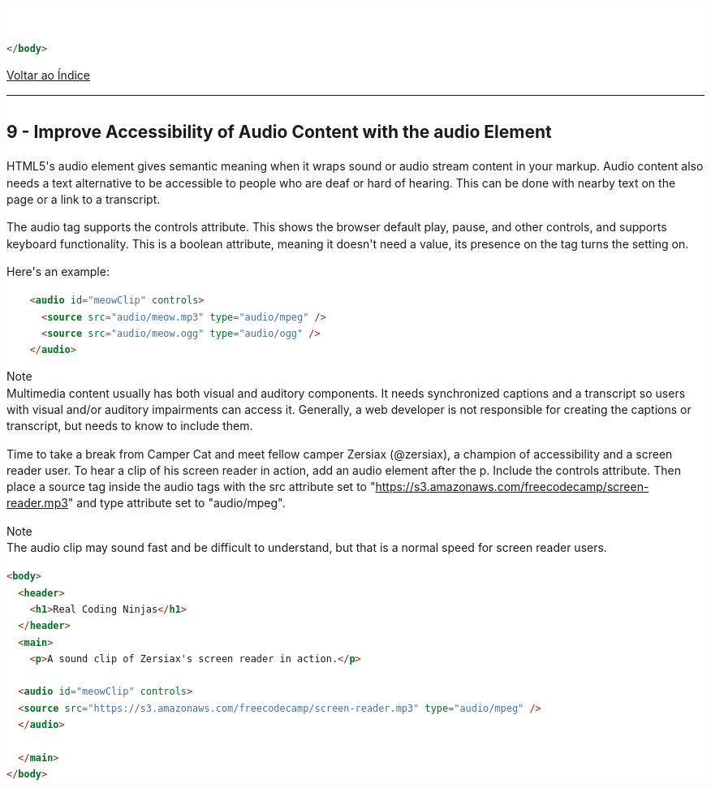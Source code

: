 ```html


</body>

```

[Voltar ao Índice](#indice)

---


## <a name="parte9">9 - Improve Accessibility of Audio Content with the audio Element</a>

HTML5's audio element gives semantic meaning when it wraps sound or audio stream content in your markup. Audio content also needs a text alternative to be accessible to people who are deaf or hard of hearing. This can be done with nearby text on the page or a link to a transcript.

The audio tag supports the controls attribute. This shows the browser default play, pause, and other controls, and supports keyboard functionality. This is a boolean attribute, meaning it doesn't need a value, its presence on the tag turns the setting on.

Here's an example:

```html
    <audio id="meowClip" controls>
      <source src="audio/meow.mp3" type="audio/mpeg" />
      <source src="audio/meow.ogg" type="audio/ogg" />
    </audio>

```
Note  
Multimedia content usually has both visual and auditory components. It needs synchronized captions and a transcript so users with visual and/or auditory impairments can access it. Generally, a web developer is not responsible for creating the captions or transcript, but needs to know to include them.


Time to take a break from Camper Cat and meet fellow camper Zersiax (@zersiax), a champion of accessibility and a screen reader user. To hear a clip of his screen reader in action, add an audio element after the p. Include the controls attribute. Then place a source tag inside the audio tags with the src attribute set to "https://s3.amazonaws.com/freecodecamp/screen-reader.mp3" and type attribute set to "audio/mpeg".

Note  
The audio clip may sound fast and be difficult to understand, but that is a normal speed for screen reader users.

```html
<body>
  <header>
    <h1>Real Coding Ninjas</h1>
  </header>
  <main>
    <p>A sound clip of Zersiax's screen reader in action.</p>
    
  <audio id="meowClip" controls>
  <source src="https://s3.amazonaws.com/freecodecamp/screen-reader.mp3" type="audio/mpeg" />
  </audio>
    
  </main>
</body>

```
